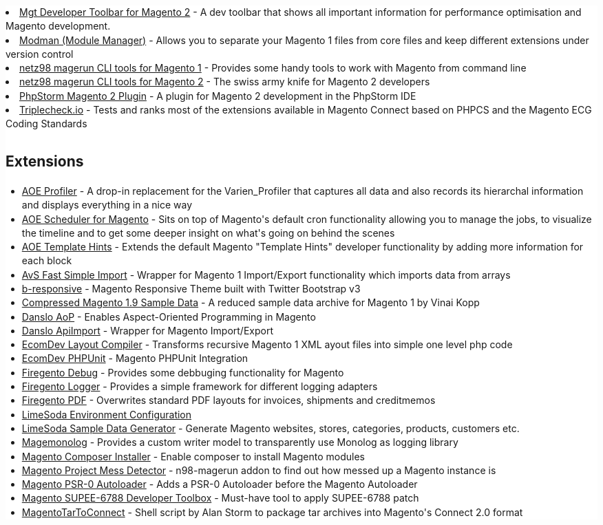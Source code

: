 <li><a href="https://github.com/mgtcommerce/Mgt_Developertoolbar">Mgt Developer Toolbar for Magento 2</a> - A dev toolbar that shows all important information for performance optimisation and Magento development.</li>
<li><a href="https://github.com/colinmollenhour/modman">Modman (Module Manager)</a> - Allows you to separate your Magento 1 files from core files and keep different extensions under version control</li>
<li><a href="https://github.com/netz98/n98-magerun">netz98 magerun CLI tools for Magento 1</a> - Provides some handy tools to work with Magento from command line</li>
<li><a href="https://github.com/netz98/n98-magerun2">netz98 magerun CLI tools for Magento 2</a> - The swiss army knife for Magento 2 developers</li>
<li><a href="https://github.com/dkvashninbay/magento2plugin">PhpStorm Magento 2 Plugin</a> - A plugin for Magento 2 development in the PhpStorm IDE</li>
<li><a href="http://triplecheck.io/">Triplecheck.io</a> - Tests and ranks most of the extensions available in Magento Connect based on PHPCS and the Magento ECG Coding Standards</li>
</ul>

<h2>Extensions</h2>

<ul>
<li><a href="https://github.com/AOEpeople/Aoe_Profiler">AOE Profiler</a> - A drop-in replacement for the Varien_Profiler that captures all data and also records its hierarchal information and displays everything in a nice way</li>
<li><a href="https://github.com/AOEpeople/Aoe_Scheduler">AOE Scheduler for Magento</a> - Sits on top of Magento's default cron functionality allowing you to manage the jobs, to visualize the timeline and to get some deeper insight on what's going on behind the scenes</li>
<li><a href="https://github.com/AOEpeople/Aoe_TemplateHints">AOE Template Hints</a> - Extends the default Magento "Template Hints" developer functionality by adding more information for each block</li>
<li><a href="https://github.com/avstudnitz/AvS_FastSimpleImport">AvS Fast Simple Import</a> - Wrapper for Magento 1 Import/Export functionality which imports data from arrays</li>
<li><a href="https://github.com/interactiv4/b-responsive">b-responsive</a> - Magento Responsive Theme built with Twitter Bootstrap v3</li>
<li><a href="https://github.com/Vinai/compressed-magento-sample-data">Compressed Magento 1.9 Sample Data</a> - A reduced sample data archive for Magento 1 by Vinai Kopp</li>
<li><a href="https://github.com/danslo/Danslo_Aop">Danslo AoP</a> - Enables Aspect-Oriented Programming in Magento</li>
<li><a href="https://github.com/danslo/ApiImport">Danslo ApiImport</a> - Wrapper for Magento Import/Export</li>
<li><a href="https://github.com/EcomDev/EcomDev_LayoutCompiler">EcomDev Layout Compiler</a> - Transforms recursive Magento 1 XML ayout files into simple one level php code</li>
<li><a href="https://github.com/EcomDev/EcomDev_PHPUnit">EcomDev PHPUnit</a> - Magento PHPUnit Integration</li>
<li><a href="https://github.com/firegento/firegento-debug">Firegento Debug</a> - Provides some debbuging functionality for Magento</li>
<li><a href="https://github.com/firegento/firegento-logger">Firegento Logger</a> - Provides a simple framework for different logging adapters</li>
<li><a href="https://github.com/firegento/firegento-pdf">Firegento PDF</a> - Overwrites standard PDF layouts for invoices, shipments and creditmemos</li>
<li><a href="https://github.com/LimeSoda/LimeSoda_EnvironmentConfiguration">LimeSoda Environment Configuration</a></li>
<li><a href="https://github.com/LimeSoda/LimeSoda_SampleDataGenerator">LimeSoda Sample Data Generator</a> - Generate Magento websites, stores, categories, products, customers etc.</li>
<li><a href="https://github.com/aleron75/magemonolog">Magemonolog</a> - Provides a custom writer model to transparently use Monolog as logging library</li>
<li><a href="https://github.com/Cotya/magento-composer-installer">Magento Composer Installer</a> - Enable composer to install Magento modules</li>
<li><a href="https://github.com/AOEpeople/mpmd">Magento Project Mess Detector</a> - n98-magerun addon to find out how messed up a Magento instance is</li>
<li><a href="https://github.com/magento-hackathon/Magento-PSR-0-Autoloader">Magento PSR-0 Autoloader</a> - Adds a PSR-0 Autoloader before the Magento Autoloader</li>
<li><a href="https://github.com/rhoerr/supee-6788-toolbox">Magento SUPEE-6788 Developer Toolbox</a> - Must-have tool to apply SUPEE-6788 patch</li>
<li><a href="https://github.com/astorm/MagentoTarToConnect">MagentoTarToConnect</a> - Shell script by Alan Storm to package tar archives into Magento's Connect 2.0 format</li>